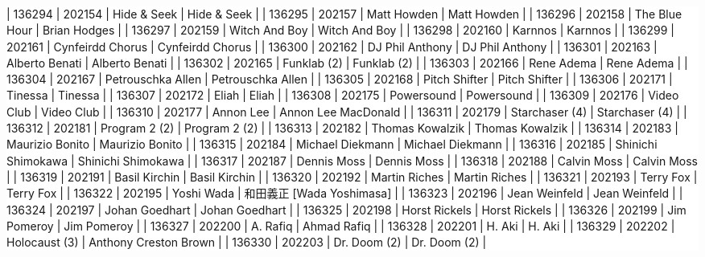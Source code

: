 | 136294 | 202154 | Hide & Seek | Hide & Seek |
| 136295 | 202157 | Matt Howden | Matt Howden |
| 136296 | 202158 | The Blue Hour | Brian Hodges |
| 136297 | 202159 | Witch And Boy | Witch And Boy |
| 136298 | 202160 | Karnnos | Karnnos |
| 136299 | 202161 | Cynfeirdd Chorus | Cynfeirdd Chorus |
| 136300 | 202162 | DJ Phil Anthony | DJ Phil Anthony |
| 136301 | 202163 | Alberto Benati | Alberto Benati |
| 136302 | 202165 | Funklab (2) | Funklab (2) |
| 136303 | 202166 | Rene Adema | Rene Adema |
| 136304 | 202167 | Petrouschka Allen | Petrouschka Allen |
| 136305 | 202168 | Pitch Shifter | Pitch Shifter |
| 136306 | 202171 | Tinessa | Tinessa |
| 136307 | 202172 | Eliah | Eliah |
| 136308 | 202175 | Powersound | Powersound |
| 136309 | 202176 | Video Club | Video Club |
| 136310 | 202177 | Annon Lee | Annon Lee MacDonald |
| 136311 | 202179 | Starchaser (4) | Starchaser (4) |
| 136312 | 202181 | Program 2 (2) | Program 2 (2) |
| 136313 | 202182 | Thomas Kowalzik | Thomas Kowalzik |
| 136314 | 202183 | Maurizio Bonito | Maurizio Bonito |
| 136315 | 202184 | Michael Diekmann | Michael Diekmann |
| 136316 | 202185 | Shinichi Shimokawa | Shinichi Shimokawa |
| 136317 | 202187 | Dennis Moss | Dennis Moss |
| 136318 | 202188 | Calvin Moss | Calvin Moss |
| 136319 | 202191 | Basil Kirchin | Basil Kirchin |
| 136320 | 202192 | Martin Riches | Martin Riches |
| 136321 | 202193 | Terry Fox | Terry Fox |
| 136322 | 202195 | Yoshi Wada | 和田義正 [Wada Yoshimasa] |
| 136323 | 202196 | Jean Weinfeld | Jean Weinfeld |
| 136324 | 202197 | Johan Goedhart | Johan Goedhart |
| 136325 | 202198 | Horst Rickels | Horst Rickels |
| 136326 | 202199 | Jim Pomeroy | Jim Pomeroy |
| 136327 | 202200 | A. Rafiq | Ahmad Rafiq |
| 136328 | 202201 | H. Aki | H. Aki |
| 136329 | 202202 | Holocaust (3) | Anthony Creston Brown |
| 136330 | 202203 | Dr. Doom (2) | Dr. Doom (2) |